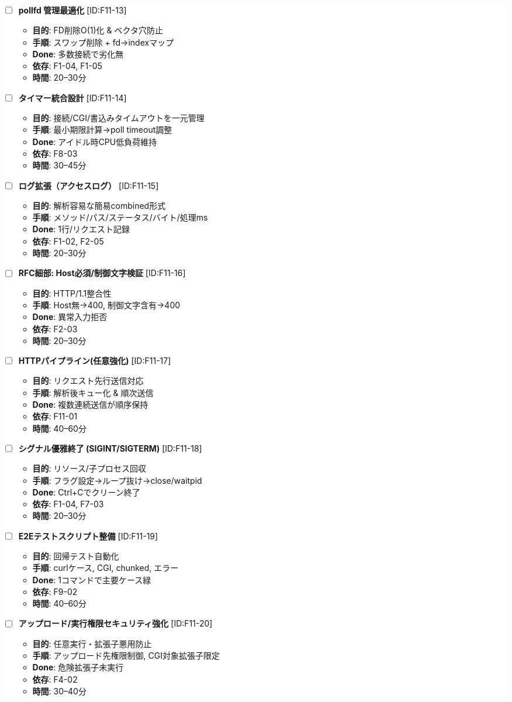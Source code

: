 - [ ] **pollfd 管理最適化** [ID:F11-13]
  - **目的**: FD削除O(1)化 & ベクタ穴防止
  - **手順**: スワップ削除 + fd→indexマップ
  - **Done**: 多数接続で劣化無
  - **依存**: F1-04, F1-05
  - **時間**: 20–30分

- [ ] **タイマー統合設計** [ID:F11-14]
  - **目的**: 接続/CGI/書込みタイムアウトを一元管理
  - **手順**: 最小期限計算→poll timeout調整
  - **Done**: アイドル時CPU低負荷維持
  - **依存**: F8-03
  - **時間**: 30–45分

- [ ] **ログ拡張（アクセスログ）** [ID:F11-15]
  - **目的**: 解析容易な簡易combined形式
  - **手順**: メソッド/パス/ステータス/バイト/処理ms
  - **Done**: 1行/リクエスト記録
  - **依存**: F1-02, F2-05
  - **時間**: 20–30分

- [ ] **RFC細部: Host必須/制御文字検証** [ID:F11-16]
  - **目的**: HTTP/1.1整合性
  - **手順**: Host無→400, 制御文字含有→400
  - **Done**: 異常入力拒否
  - **依存**: F2-03
  - **時間**: 20–30分

- [ ] **HTTPパイプライン(任意強化)** [ID:F11-17]
  - **目的**: リクエスト先行送信対応
  - **手順**: 解析後キュー化 & 順次送信
  - **Done**: 複数連続送信が順序保持
  - **依存**: F11-01
  - **時間**: 40–60分

- [ ] **シグナル優雅終了 (SIGINT/SIGTERM)** [ID:F11-18]
  - **目的**: リソース/子プロセス回収
  - **手順**: フラグ設定→ループ抜け→close/waitpid
  - **Done**: Ctrl+Cでクリーン終了
  - **依存**: F1-04, F7-03
  - **時間**: 20–30分

- [ ] **E2Eテストスクリプト整備** [ID:F11-19]
  - **目的**: 回帰テスト自動化
  - **手順**: curlケース, CGI, chunked, エラー
  - **Done**: 1コマンドで主要ケース緑
  - **依存**: F9-02
  - **時間**: 40–60分

- [ ] **アップロード/実行権限セキュリティ強化** [ID:F11-20]
  - **目的**: 任意実行・拡張子悪用防止
  - **手順**: アップロード先権限制御, CGI対象拡張子限定
  - **Done**: 危険拡張子未実行
  - **依存**: F4-02
  - **時間**: 30–40分

